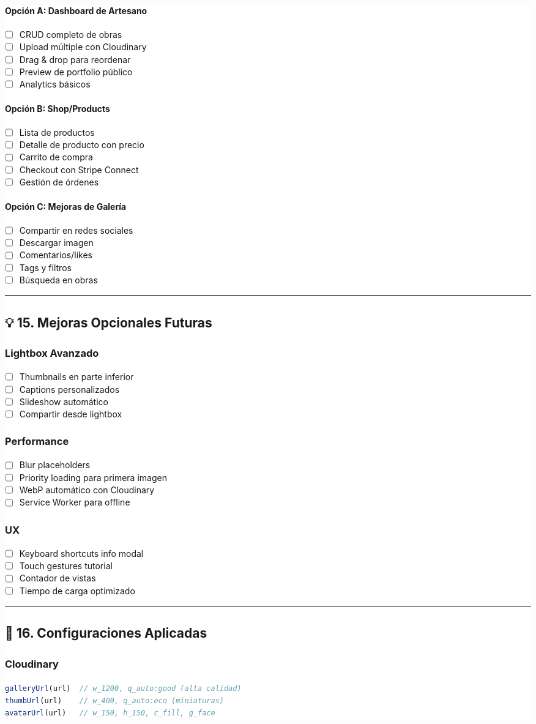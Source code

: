 #### Opción A: Dashboard de Artesano
- [ ] CRUD completo de obras
- [ ] Upload múltiple con Cloudinary
- [ ] Drag & drop para reordenar
- [ ] Preview de portfolio público
- [ ] Analytics básicos

#### Opción B: Shop/Products
- [ ] Lista de productos
- [ ] Detalle de producto con precio
- [ ] Carrito de compra
- [ ] Checkout con Stripe Connect
- [ ] Gestión de órdenes

#### Opción C: Mejoras de Galería
- [ ] Compartir en redes sociales
- [ ] Descargar imagen
- [ ] Comentarios/likes
- [ ] Tags y filtros
- [ ] Búsqueda en obras

---

## 💡 15. Mejoras Opcionales Futuras

### Lightbox Avanzado
- [ ] Thumbnails en parte inferior
- [ ] Captions personalizados
- [ ] Slideshow automático
- [ ] Compartir desde lightbox

### Performance
- [ ] Blur placeholders
- [ ] Priority loading para primera imagen
- [ ] WebP automático con Cloudinary
- [ ] Service Worker para offline

### UX
- [ ] Keyboard shortcuts info modal
- [ ] Touch gestures tutorial
- [ ] Contador de vistas
- [ ] Tiempo de carga optimizado

---

## 📝 16. Configuraciones Aplicadas

### Cloudinary
```typescript
galleryUrl(url)  // w_1200, q_auto:good (alta calidad)
thumbUrl(url)    // w_400, q_auto:eco (miniaturas)
avatarUrl(url)   // w_150, h_150, c_fill, g_face
```
